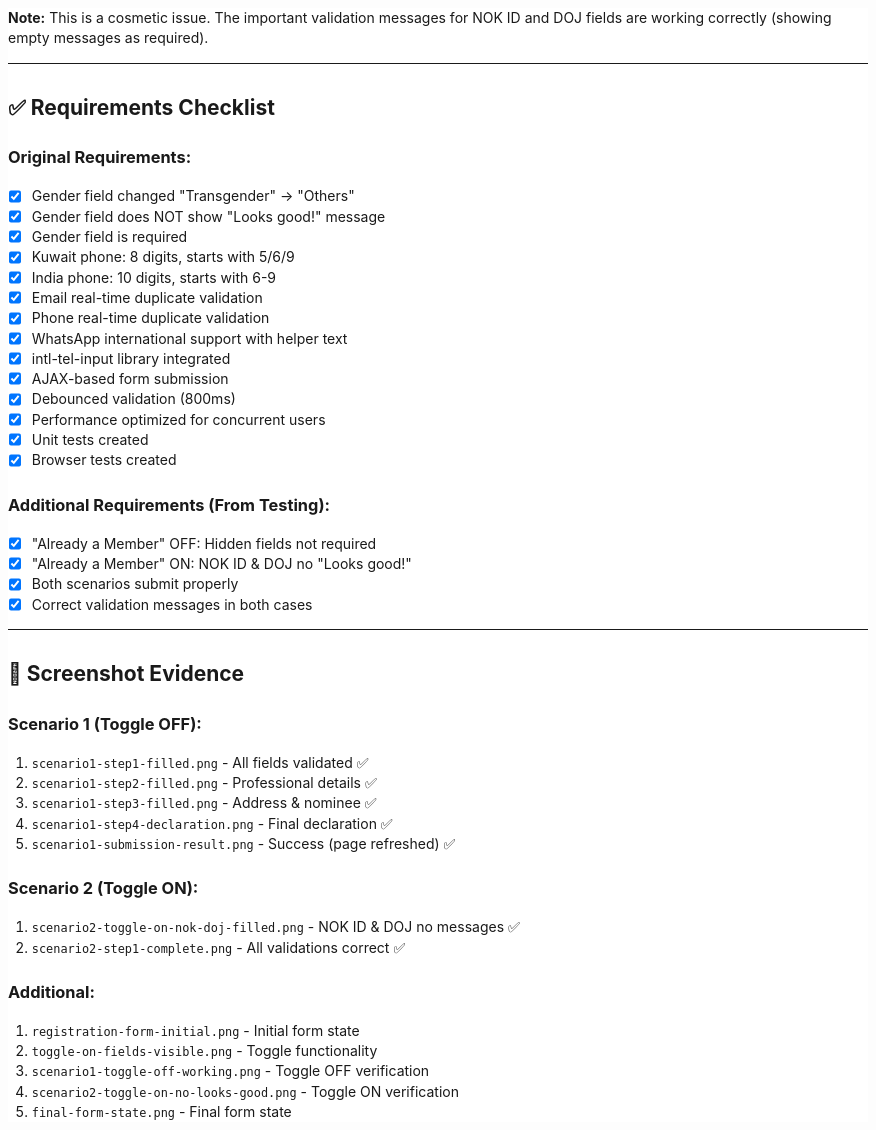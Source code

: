 **Note:** This is a cosmetic issue. The important validation messages for NOK ID and DOJ fields are working correctly (showing empty messages as required).

---

## ✅ Requirements Checklist

### Original Requirements:
- [x] Gender field changed "Transgender" → "Others"
- [x] Gender field does NOT show "Looks good!" message
- [x] Gender field is required
- [x] Kuwait phone: 8 digits, starts with 5/6/9
- [x] India phone: 10 digits, starts with 6-9
- [x] Email real-time duplicate validation
- [x] Phone real-time duplicate validation
- [x] WhatsApp international support with helper text
- [x] intl-tel-input library integrated
- [x] AJAX-based form submission
- [x] Debounced validation (800ms)
- [x] Performance optimized for concurrent users
- [x] Unit tests created
- [x] Browser tests created

### Additional Requirements (From Testing):
- [x] "Already a Member" OFF: Hidden fields not required
- [x] "Already a Member" ON: NOK ID & DOJ no "Looks good!"
- [x] Both scenarios submit properly
- [x] Correct validation messages in both cases

---

## 📸 Screenshot Evidence

### Scenario 1 (Toggle OFF):
1. `scenario1-step1-filled.png` - All fields validated ✅
2. `scenario1-step2-filled.png` - Professional details ✅
3. `scenario1-step3-filled.png` - Address & nominee ✅
4. `scenario1-step4-declaration.png` - Final declaration ✅
5. `scenario1-submission-result.png` - Success (page refreshed) ✅

### Scenario 2 (Toggle ON):
1. `scenario2-toggle-on-nok-doj-filled.png` - NOK ID & DOJ no messages ✅
2. `scenario2-step1-complete.png` - All validations correct ✅

### Additional:
1. `registration-form-initial.png` - Initial form state
2. `toggle-on-fields-visible.png` - Toggle functionality
3. `scenario1-toggle-off-working.png` - Toggle OFF verification
4. `scenario2-toggle-on-no-looks-good.png` - Toggle ON verification
5. `final-form-state.png` - Final form state
